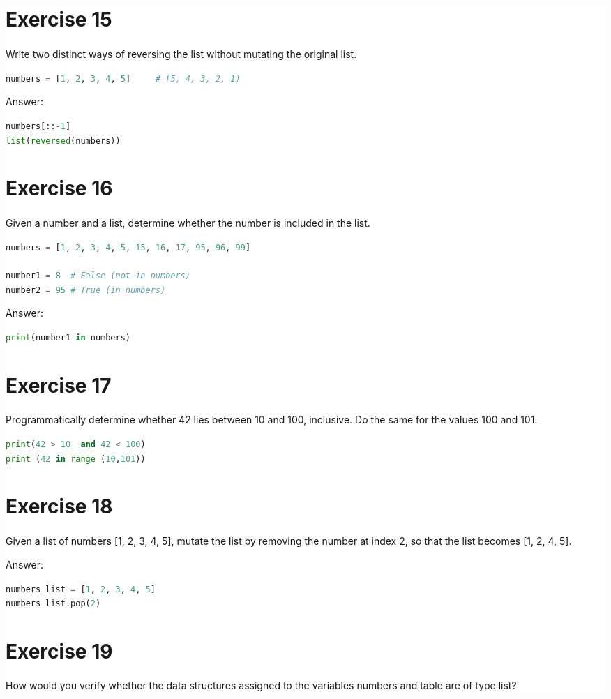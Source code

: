 # Exercise 15

Write two distinct ways of reversing the list without mutating the original list.

```python
numbers = [1, 2, 3, 4, 5]     # [5, 4, 3, 2, 1]
```

Answer:

```python
numbers[::-1]
list(reversed(numbers))
```

# Exercise 16

Given a number and a list, determine whether the number is included in the list.

```python
numbers = [1, 2, 3, 4, 5, 15, 16, 17, 95, 96, 99]

number1 = 8  # False (not in numbers)
number2 = 95 # True (in numbers)
```

Answer:

```python
print(number1 in numbers)
```

# Exercise 17

Programmatically determine whether 42 lies between 10 and 100, inclusive. Do the same for the values 100 and 101.

```python
print(42 > 10  and 42 < 100)
print (42 in range (10,101))
```

# Exercise 18

Given a list of numbers [1, 2, 3, 4, 5], mutate the list by removing the number at index 2, so that the list becomes [1, 2, 4, 5].

Answer:

```python
numbers_list = [1, 2, 3, 4, 5]
numbers_list.pop(2)
```

# Exercise 19
How would you verify whether the data structures assigned to the variables numbers and table are of type list?
